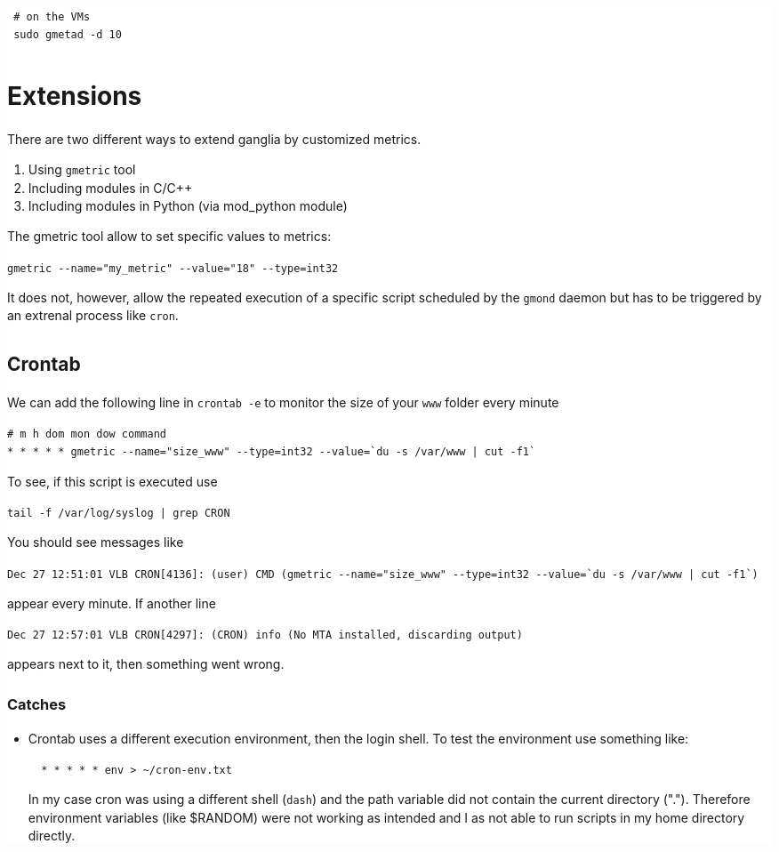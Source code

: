      # on the VMs
     sudo gmetad -d 10


# Extensions

There are two different ways to extend ganglia by customized metrics.

1. Using `gmetric` tool
2. Including modules in C/C++
3. Including modules in Python (via mod_python module)

The gmetric tool allow to set specific values to metrics:

    gmetric --name="my_metric" --value="18" --type=int32

It does not, however, allow the repeated execution of a specific
script scheduled by the `gmond` daemon but has to be triggered by an
extrenal process like `cron`.

## Crontab

We can add the following line in `crontab -e` to monitor the size of
your `www` folder every minute

    # m h dom mon dow command
    * * * * * gmetric --name="size_www" --type=int32 --value=`du -s /var/www | cut -f1`

To see, if this script is executed use

    tail -f /var/log/syslog | grep CRON

You should see messages like

    Dec 27 12:51:01 VLB CRON[4136]: (user) CMD (gmetric --name="size_www" --type=int32 --value=`du -s /var/www | cut -f1`)

appear every minute. If another line

    Dec 27 12:57:01 VLB CRON[4297]: (CRON) info (No MTA installed, discarding output)

appears next to it, then something went wrong.

### Catches

* Crontab uses a different execution environment, then the login
  shell. To test the environment use something like:
  
        * * * * * env > ~/cron-env.txt

  In my case cron was using a different shell (`dash`) and the path
  variable did not contain the current directory ("."). Therefore
  environment variables (like $RANDOM) were not working as intended and
  I as not able to run scripts in my home directory directly.

